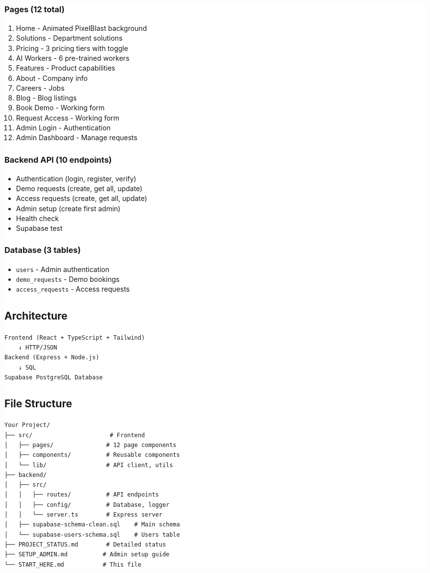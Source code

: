 ### Pages (12 total)
1. Home - Animated PixelBlast background
2. Solutions - Department solutions
3. Pricing - 3 pricing tiers with toggle
4. AI Workers - 6 pre-trained workers
5. Features - Product capabilities
6. About - Company info
7. Careers - Jobs
8. Blog - Blog listings
9. Book Demo - Working form
10. Request Access - Working form
11. Admin Login - Authentication
12. Admin Dashboard - Manage requests

### Backend API (10 endpoints)
- Authentication (login, register, verify)
- Demo requests (create, get all, update)
- Access requests (create, get all, update)
- Admin setup (create first admin)
- Health check
- Supabase test

### Database (3 tables)
- `users` - Admin authentication
- `demo_requests` - Demo bookings
- `access_requests` - Access requests

## Architecture

```
Frontend (React + TypeScript + Tailwind)
    ↓ HTTP/JSON
Backend (Express + Node.js)
    ↓ SQL
Supabase PostgreSQL Database
```

## File Structure

```
Your Project/
├── src/                      # Frontend
│   ├── pages/               # 12 page components
│   ├── components/          # Reusable components
│   └── lib/                 # API client, utils
├── backend/
│   ├── src/
│   │   ├── routes/          # API endpoints
│   │   ├── config/          # Database, logger
│   │   └── server.ts        # Express server
│   ├── supabase-schema-clean.sql    # Main schema
│   └── supabase-users-schema.sql    # Users table
├── PROJECT_STATUS.md        # Detailed status
├── SETUP_ADMIN.md          # Admin setup guide
└── START_HERE.md           # This file
```
